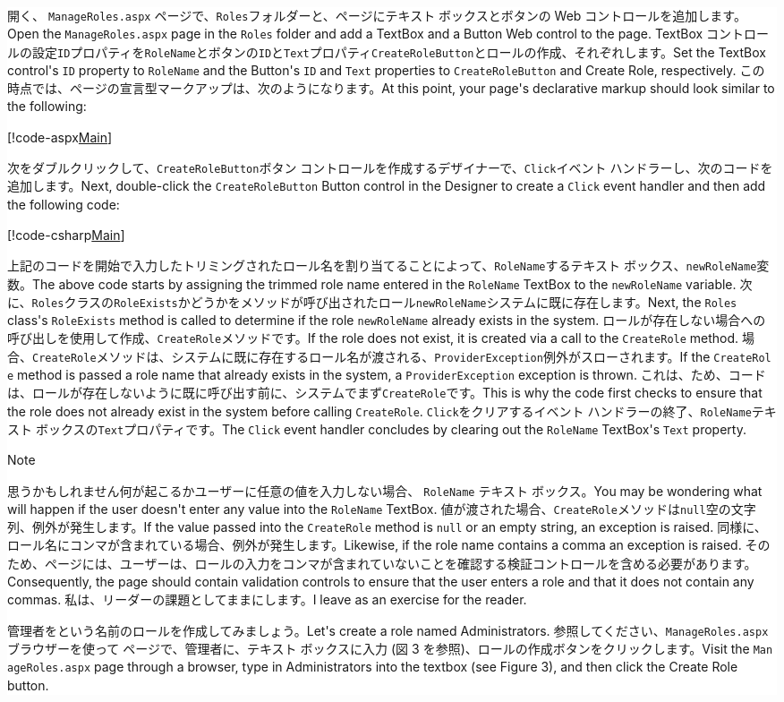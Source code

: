 
<span data-ttu-id="c9082-219">開く、 `ManageRoles.aspx`  ページで、`Roles`フォルダーと、ページにテキスト ボックスとボタンの Web コントロールを追加します。</span><span class="sxs-lookup"><span data-stu-id="c9082-219">Open the `ManageRoles.aspx` page in the `Roles` folder and add a TextBox and a Button Web control to the page.</span></span> <span data-ttu-id="c9082-220">TextBox コントロールの設定`ID`プロパティを`RoleName`とボタンの`ID`と`Text`プロパティ`CreateRoleButton`とロールの作成、それぞれします。</span><span class="sxs-lookup"><span data-stu-id="c9082-220">Set the TextBox control's `ID` property to `RoleName` and the Button's `ID` and `Text` properties to `CreateRoleButton` and Create Role, respectively.</span></span> <span data-ttu-id="c9082-221">この時点では、ページの宣言型マークアップは、次のようになります。</span><span class="sxs-lookup"><span data-stu-id="c9082-221">At this point, your page's declarative markup should look similar to the following:</span></span>

[!code-aspx[Main](creating-and-managing-roles-cs/samples/sample6.aspx)]

<span data-ttu-id="c9082-222">次をダブルクリックして、`CreateRoleButton`ボタン コントロールを作成するデザイナーで、`Click`イベント ハンドラーし、次のコードを追加します。</span><span class="sxs-lookup"><span data-stu-id="c9082-222">Next, double-click the `CreateRoleButton` Button control in the Designer to create a `Click` event handler and then add the following code:</span></span>

[!code-csharp[Main](creating-and-managing-roles-cs/samples/sample7.cs)]

<span data-ttu-id="c9082-223">上記のコードを開始で入力したトリミングされたロール名を割り当てることによって、`RoleName`するテキスト ボックス、`newRoleName`変数。</span><span class="sxs-lookup"><span data-stu-id="c9082-223">The above code starts by assigning the trimmed role name entered in the `RoleName` TextBox to the `newRoleName` variable.</span></span> <span data-ttu-id="c9082-224">次に、`Roles`クラスの`RoleExists`かどうかをメソッドが呼び出されたロール`newRoleName`システムに既に存在します。</span><span class="sxs-lookup"><span data-stu-id="c9082-224">Next, the `Roles` class's `RoleExists` method is called to determine if the role `newRoleName` already exists in the system.</span></span> <span data-ttu-id="c9082-225">ロールが存在しない場合への呼び出しを使用して作成、`CreateRole`メソッドです。</span><span class="sxs-lookup"><span data-stu-id="c9082-225">If the role does not exist, it is created via a call to the `CreateRole` method.</span></span> <span data-ttu-id="c9082-226">場合、`CreateRole`メソッドは、システムに既に存在するロール名が渡される、`ProviderException`例外がスローされます。</span><span class="sxs-lookup"><span data-stu-id="c9082-226">If the `CreateRole` method is passed a role name that already exists in the system, a `ProviderException` exception is thrown.</span></span> <span data-ttu-id="c9082-227">これは、ため、コードは、ロールが存在しないように既に呼び出す前に、システムでまず`CreateRole`です。</span><span class="sxs-lookup"><span data-stu-id="c9082-227">This is why the code first checks to ensure that the role does not already exist in the system before calling `CreateRole`.</span></span> <span data-ttu-id="c9082-228">`Click`をクリアするイベント ハンドラーの終了、`RoleName`テキスト ボックスの`Text`プロパティです。</span><span class="sxs-lookup"><span data-stu-id="c9082-228">The `Click` event handler concludes by clearing out the `RoleName` TextBox's `Text` property.</span></span>

> [!NOTE]
> <span data-ttu-id="c9082-229">思うかもしれません何が起こるかユーザーに任意の値を入力しない場合、 `RoleName`  テキスト ボックス。</span><span class="sxs-lookup"><span data-stu-id="c9082-229">You may be wondering what will happen if the user doesn't enter any value into the `RoleName` TextBox.</span></span> <span data-ttu-id="c9082-230">値が渡された場合、`CreateRole`メソッドは`null`空の文字列、例外が発生します。</span><span class="sxs-lookup"><span data-stu-id="c9082-230">If the value passed into the `CreateRole` method is `null` or an empty string, an exception is raised.</span></span> <span data-ttu-id="c9082-231">同様に、ロール名にコンマが含まれている場合、例外が発生します。</span><span class="sxs-lookup"><span data-stu-id="c9082-231">Likewise, if the role name contains a comma an exception is raised.</span></span> <span data-ttu-id="c9082-232">そのため、ページには、ユーザーは、ロールの入力をコンマが含まれていないことを確認する検証コントロールを含める必要があります。</span><span class="sxs-lookup"><span data-stu-id="c9082-232">Consequently, the page should contain validation controls to ensure that the user enters a role and that it does not contain any commas.</span></span> <span data-ttu-id="c9082-233">私は、リーダーの課題としてままにします。</span><span class="sxs-lookup"><span data-stu-id="c9082-233">I leave as an exercise for the reader.</span></span>


<span data-ttu-id="c9082-234">管理者をという名前のロールを作成してみましょう。</span><span class="sxs-lookup"><span data-stu-id="c9082-234">Let's create a role named Administrators.</span></span> <span data-ttu-id="c9082-235">参照してください、`ManageRoles.aspx`ブラウザーを使って ページで、管理者に、テキスト ボックスに入力 (図 3 を参照)、ロールの作成ボタンをクリックします。</span><span class="sxs-lookup"><span data-stu-id="c9082-235">Visit the `ManageRoles.aspx` page through a browser, type in Administrators into the textbox (see Figure 3), and then click the Create Role button.</span></span>
